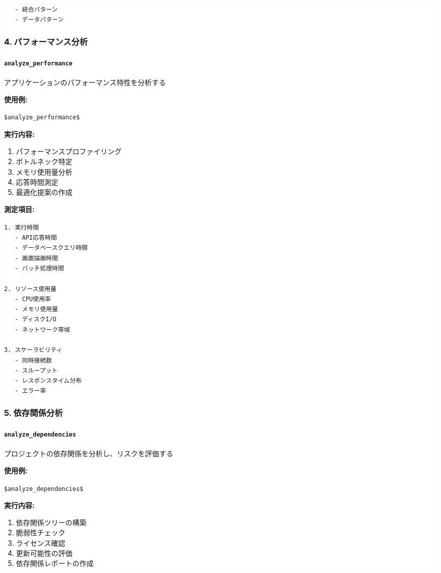 ```
   - 統合パターン
   - データパターン
```

### 4. パフォーマンス分析

#### `analyze_performance`
アプリケーションのパフォーマンス特性を分析する

**使用例:**
```
$analyze_performance$
```

**実行内容:**
1. パフォーマンスプロファイリング
2. ボトルネック特定
3. メモリ使用量分析
4. 応答時間測定
5. 最適化提案の作成

**測定項目:**
```
1. 実行時間
   - API応答時間
   - データベースクエリ時間
   - 画面描画時間
   - バッチ処理時間

2. リソース使用量
   - CPU使用率
   - メモリ使用量
   - ディスクI/O
   - ネットワーク帯域

3. スケーラビリティ
   - 同時接続数
   - スループット
   - レスポンスタイム分布
   - エラー率
```

### 5. 依存関係分析

#### `analyze_dependencies`
プロジェクトの依存関係を分析し、リスクを評価する

**使用例:**
```
$analyze_dependencies$
```

**実行内容:**
1. 依存関係ツリーの構築
2. 脆弱性チェック
3. ライセンス確認
4. 更新可能性の評価
5. 依存関係レポートの作成
